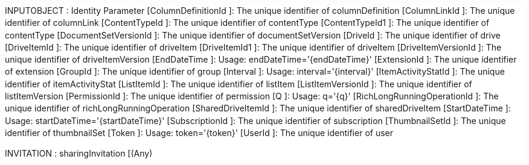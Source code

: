 INPUTOBJECT <IFilesIdentity>: Identity Parameter
  [ColumnDefinitionId <String>]: The unique identifier of columnDefinition
  [ColumnLinkId <String>]: The unique identifier of columnLink
  [ContentTypeId <String>]: The unique identifier of contentType
  [ContentTypeId1 <String>]: The unique identifier of contentType
  [DocumentSetVersionId <String>]: The unique identifier of documentSetVersion
  [DriveId <String>]: The unique identifier of drive
  [DriveItemId <String>]: The unique identifier of driveItem
  [DriveItemId1 <String>]: The unique identifier of driveItem
  [DriveItemVersionId <String>]: The unique identifier of driveItemVersion
  [EndDateTime <String>]: Usage: endDateTime='{endDateTime}'
  [ExtensionId <String>]: The unique identifier of extension
  [GroupId <String>]: The unique identifier of group
  [Interval <String>]: Usage: interval='{interval}'
  [ItemActivityStatId <String>]: The unique identifier of itemActivityStat
  [ListItemId <String>]: The unique identifier of listItem
  [ListItemVersionId <String>]: The unique identifier of listItemVersion
  [PermissionId <String>]: The unique identifier of permission
  [Q <String>]: Usage: q='{q}'
  [RichLongRunningOperationId <String>]: The unique identifier of richLongRunningOperation
  [SharedDriveItemId <String>]: The unique identifier of sharedDriveItem
  [StartDateTime <String>]: Usage: startDateTime='{startDateTime}'
  [SubscriptionId <String>]: The unique identifier of subscription
  [ThumbnailSetId <String>]: The unique identifier of thumbnailSet
  [Token <String>]: Usage: token='{token}'
  [UserId <String>]: The unique identifier of user

INVITATION <IMicrosoftGraphSharingInvitation>: sharingInvitation
  [(Any) <Object>]: This indicates any property can be added to this object.
  [Email <String>]: The email address provided for the recipient of the sharing invitation.
Read-only.
  [InvitedBy <IMicrosoftGraphIdentitySet>]: identitySet
    [(Any) <Object>]: This indicates any property can be added to this object.
    [Application <IMicrosoftGraphIdentity>]: identity
      [(Any) <Object>]: This indicates any property can be added to this object.
      [DisplayName <String>]: The display name of the identity.
This property is read-only.
      [Id <String>]: The identifier of the identity.
This property is read-only.
    [Device <IMicrosoftGraphIdentity>]: identity
    [User <IMicrosoftGraphIdentity>]: identity
  [RedeemedBy <String>]: 
  [SignInRequired <Boolean?>]: If true the recipient of the invitation needs to sign in in order to access the shared item.
Read-only.

LINK <IMicrosoftGraphSharingLink>: sharingLink
  [(Any) <Object>]: This indicates any property can be added to this object.
  [Application <IMicrosoftGraphIdentity>]: identity
    [(Any) <Object>]: This indicates any property can be added to this object.
    [DisplayName <String>]: The display name of the identity.
This property is read-only.
    [Id <String>]: The identifier of the identity.
This property is read-only.
  [ConfiguratorUrl <String>]: 
  [PreventsDownload <Boolean?>]: If true then the user can only use this link to view the item on the web, and cannot use it to download the contents of the item.
Only for OneDrive for Business and SharePoint.
  [Scope <String>]: The scope of the link represented by this permission.
Value anonymous indicates the link is usable by anyone, organization indicates the link is only usable for users signed into the same tenant.
  [Type <String>]: The type of the link created.
  [WebHtml <String>]: For embed links, this property contains the HTML code for an <iframe> element that will embed the item in a webpage.
  [WebUrl <String>]: A URL that opens the item in the browser on the OneDrive website.


## RELATED LINKS

- [](https://learn.microsoft.com/powershell/module/microsoft.graph.beta.files/new-mgbetadrivelistpermission)


  [Id <String>]: The unique identifier for an entity.
  [ExpirationDateTime <DateTime?>]: A format of yyyy-MM-ddTHH:mm:ssZ of DateTimeOffset indicates the expiration time of the permission.
  [GrantedTo <IMicrosoftGraphIdentitySet>]: identitySet
  [GrantedToV2 <IMicrosoftGraphSharePointIdentitySet>]: sharePointIdentitySet
  [HasPassword <Boolean?>]: Indicates whether the password is set for this permission.
  [InheritedFrom <IMicrosoftGraphItemReference>]: itemReference
  [Invitation <IMicrosoftGraphSharingInvitation>]: sharingInvitation
  [Link <IMicrosoftGraphSharingLink>]: sharingLink
  [ShareId <String>]: A unique token that can be used to access this shared item via the shares API.
  [Group <IMicrosoftGraphIdentity>]: identity
  [SiteGroup <IMicrosoftGraphSharePointIdentity>]: sharePointIdentity
  [SiteUser <IMicrosoftGraphSharePointIdentity>]: sharePointIdentity
  [Group <IMicrosoftGraphIdentity>]: identity
  [SiteGroup <IMicrosoftGraphSharePointIdentity>]: sharePointIdentity
  [SiteUser <IMicrosoftGraphSharePointIdentity>]: sharePointIdentity
  [DriveId <String>]: Unique identifier of the drive instance that contains the driveItem.
  [DriveType <String>]: Identifies the type of drive.
  [Id <String>]: Unique identifier of the driveItem in the drive or a listItem in a list.
  [Name <String>]: The name of the item being referenced.
  [Path <String>]: Percent-encoded path that can be used to navigate to the item.
  [ShareId <String>]: A unique identifier for a shared resource that can be accessed via the Shares API.
  [SharepointIds <IMicrosoftGraphSharepointIds>]: sharepointIds
  [SiteId <String>]: For OneDrive for Business and SharePoint, this property represents the ID of the site that contains the parent document library of the driveItem resource or the parent list of the listItem resource.